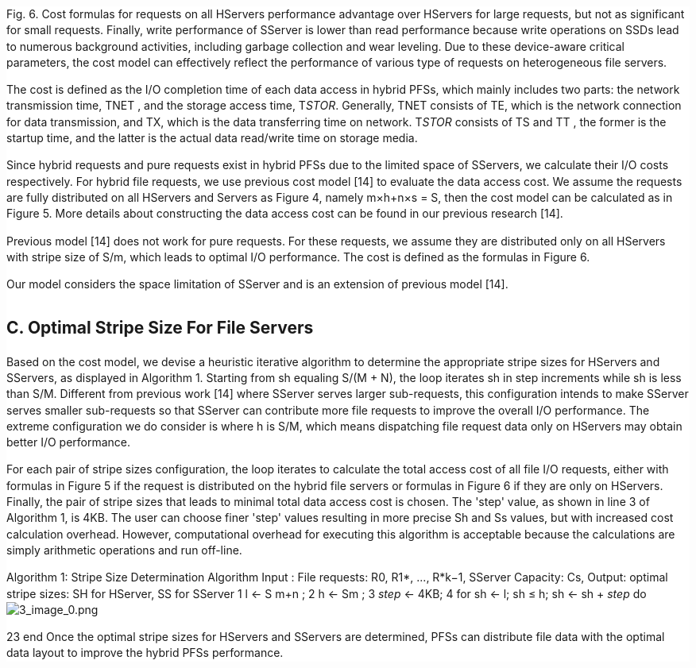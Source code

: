 Fig. 6. Cost formulas for requests on all HServers performance advantage over HServers for large requests, but not as significant for small requests. Finally, write performance of SServer is lower than read performance because write operations on SSDs lead to numerous background activities, including garbage collection and wear leveling. Due to these device-aware critical parameters, the cost model can effectively reflect the performance of various type of requests on heterogeneous file servers.

The cost is defined as the I/O completion time of each data access in hybrid PFSs, which mainly includes two parts: the network transmission time, TNET , and the storage access time, T*STOR*. Generally, TNET consists of TE, which is the network connection for data transmission, and TX, which is the data transferring time on network. T*STOR* consists of TS and TT ,
the former is the startup time, and the latter is the actual data read/write time on storage media.

Since hybrid requests and pure requests exist in hybrid PFSs due to the limited space of SServers, we calculate their I/O
costs respectively. For hybrid file requests, we use previous cost model [14] to evaluate the data access cost. We assume the requests are fully distributed on all HServers and Servers as Figure 4, namely m×h+n×s = S, then the cost model can be calculated as in Figure 5. More details about constructing the data access cost can be found in our previous research [14].

Previous model [14] does not work for pure requests. For these requests, we assume they are distributed only on all HServers with stripe size of S/m, which leads to optimal I/O
performance. The cost is defined as the formulas in Figure 6.

Our model considers the space limitation of SServer and is an extension of previous model [14].

## C. Optimal Stripe Size For File Servers

Based on the cost model, we devise a heuristic iterative algorithm to determine the appropriate stripe sizes for HServers and SServers, as displayed in Algorithm 1. Starting from sh equaling S/(M + N), the loop iterates sh in step increments while sh is less than S/M. Different from previous work [14]
where SServer serves larger sub-requests, this configuration intends to make SServer serves smaller sub-requests so that SServer can contribute more file requests to improve the overall I/O performance. The extreme configuration we do consider is where h is S/M, which means dispatching file request data only on HServers may obtain better I/O performance.

For each pair of stripe sizes configuration, the loop iterates to calculate the total access cost of all file I/O requests, either with formulas in Figure 5 if the request is distributed on the hybrid file servers or formulas in Figure 6 if they are only on HServers. Finally, the pair of stripe sizes that leads to minimal total data access cost is chosen. The 'step' value, as shown in line 3 of Algorithm 1, is 4KB. The user can choose finer 'step' values resulting in more precise Sh and Ss values, but with increased cost calculation overhead. However, computational overhead for executing this algorithm is acceptable because the calculations are simply arithmetic operations and run off-line.

Algorithm 1: Stripe Size Determination Algorithm Input : File requests: R0, R1*, ..., R*k−1, SServer Capacity: Cs, Output: optimal stripe sizes: SH for HServer, SS for SServer 1 l ← S
m+n ;
2 h ← Sm ;
3 *step* ← 4KB; 4 for sh ← l; sh ≤ h; sh ← sh + *step* do ![3_image_0.png](3_image_0.png)

23 end
Once the optimal stripe sizes for HServers and SServers are determined, PFSs can distribute file data with the optimal data layout to improve the hybrid PFSs performance.
